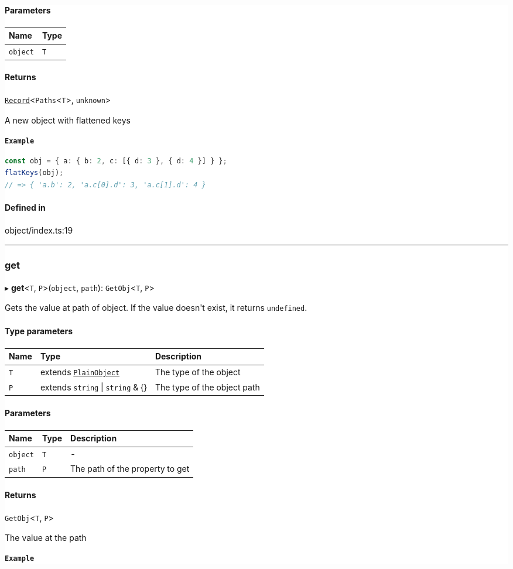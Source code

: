 #### Parameters

| Name | Type |
| :------ | :------ |
| `object` | `T` |

#### Returns

[`Record`]( https://www.typescriptlang.org/docs/handbook/utility-types.html#recordkeys-type )\<`Paths`\<`T`\>, `unknown`\>

A new object with flattened keys

**`Example`**

```ts
const obj = { a: { b: 2, c: [{ d: 3 }, { d: 4 }] } };
flatKeys(obj);
// => { 'a.b': 2, 'a.c[0].d': 3, 'a.c[1].d': 4 }
```

#### Defined in

object/index.ts:19

___

### get

▸ **get**\<`T`, `P`\>(`object`, `path`): `GetObj`\<`T`, `P`\>

Gets the value at path of object. If the value doesn't exist, it returns `undefined`.

#### Type parameters

| Name | Type | Description |
| :------ | :------ | :------ |
| `T` | extends [`PlainObject`](../modules.md#plainobject) | The type of the object |
| `P` | extends `string` \| `string` & {} | The type of the object path |

#### Parameters

| Name | Type | Description |
| :------ | :------ | :------ |
| `object` | `T` | - |
| `path` | `P` | The path of the property to get |

#### Returns

`GetObj`\<`T`, `P`\>

The value at the path

**`Example`**

